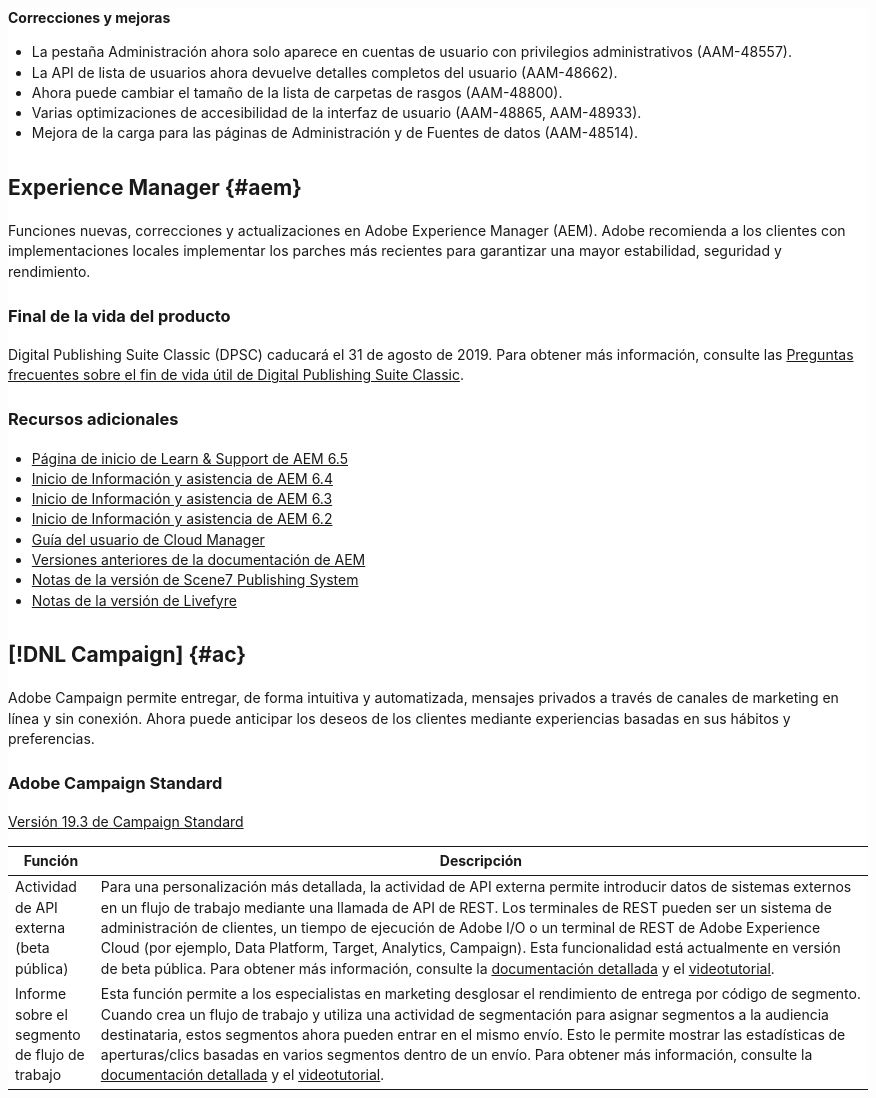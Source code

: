 **Correcciones y mejoras**

* La pestaña Administración ahora solo aparece en cuentas de usuario con privilegios administrativos (AAM-48557).
* La API de lista de usuarios ahora devuelve detalles completos del usuario (AAM-48662).
* Ahora puede cambiar el tamaño de la lista de carpetas de rasgos (AAM-48800).
* Varias optimizaciones de accesibilidad de la interfaz de usuario (AAM-48865, AAM-48933).
* Mejora de la carga para las páginas de Administración y de Fuentes de datos (AAM-48514).

## Experience Manager {#aem}

Funciones nuevas, correcciones y actualizaciones en Adobe Experience Manager (AEM). Adobe recomienda a los clientes con implementaciones locales implementar los parches más recientes para garantizar una mayor estabilidad, seguridad y rendimiento.

### Final de la vida del producto

Digital Publishing Suite Classic (DPSC) caducará el 31 de agosto de 2019. Para obtener más información, consulte las [Preguntas frecuentes sobre el fin de vida útil de Digital Publishing Suite Classic](https://helpx.adobe.com/es/digital-publishing-suite/help/eol-statement-for-dpsc.html).

### Recursos adicionales

* [Página de inicio de Learn &amp; Support de AEM 6.5](https://helpx.adobe.com/es/support/experience-manager/6-5.html)
* [Inicio de Información y asistencia de AEM 6.4](https://helpx.adobe.com/es/support/experience-manager/6-4.html)
* [Inicio de Información y asistencia de AEM 6.3](https://helpx.adobe.com/es/support/experience-manager/6-3.html)
* [Inicio de Información y asistencia de AEM 6.2](https://helpx.adobe.com/es/support/experience-manager/6-2.html)
* [Guía del usuario de Cloud Manager](https://docs.adobe.com/content/help/es-ES/experience-manager-cloud-manager/using/introduction-to-cloud-manager.html)
* [Versiones anteriores de la documentación de AEM](https://helpx.adobe.com/es/experience-manager/aem-previous-versions.html)
* [Notas de la versión de Scene7 Publishing System](https://docs.adobe.com/content/help/es-ES/dynamic-media-developer-resources/release-notes/s7rn2017.html)
* [Notas de la versión de Livefyre](https://docs.adobe.com/content/help/es-ES/livefyre/using/release-notes/c-rn.html)

## [!DNL Campaign] {#ac}

Adobe Campaign permite entregar, de forma intuitiva y automatizada, mensajes privados a través de canales de marketing en línea y sin conexión. Ahora puede anticipar los deseos de los clientes mediante experiencias basadas en sus hábitos y preferencias.

### Adobe Campaign Standard

[Versión 19.3 de Campaign Standard](https://docs.adobe.com/content/help/es-ES/campaign-standard/using/release-notes/release-notes.html)

| Función | Descripción |
| -----------| ---------- |  
| Actividad de API externa (beta pública) | Para una personalización más detallada, la actividad de API externa permite introducir datos de sistemas externos en un flujo de trabajo mediante una llamada de API de REST. Los terminales de REST pueden ser un sistema de administración de clientes, un tiempo de ejecución de Adobe I/O o un terminal de REST de Adobe Experience Cloud (por ejemplo, Data Platform, Target, Analytics, Campaign). Esta funcionalidad está actualmente en versión de beta pública. Para obtener más información, consulte la [documentación detallada](https://docs.adobe.com/content/help/en/campaign-learn/campaign-standard-tutorials/managing-processes-and-data/data-management-activities/external-api-activity.html) y el [videotutorial](https://docs.adobe.com/content/help/en/campaign-learn/campaign-standard-tutorials/managing-processes-and-data/data-management-activities/external-api-activity.html). |
| Informe sobre el segmento de flujo de trabajo | Esta función permite a los especialistas en marketing desglosar el rendimiento de entrega por código de segmento. Cuando crea un flujo de trabajo y utiliza una actividad de segmentación para asignar segmentos a la audiencia destinataria, estos segmentos ahora pueden entrar en el mismo envío. Esto le permite mostrar las estadísticas de aperturas/clics basadas en varios segmentos dentro de un envío. Para obtener más información, consulte la [documentación detallada](https://docs.adobe.com/content/help/es-ES/campaign-standard/using/reporting/customizing-reports/creating-a-report-workflow-segment.html) y el [videotutorial](https://docs.adobe.com/content/help/en/campaign-learn/campaign-standard-tutorials/reporting/report-on-workflow-segments.html). |
